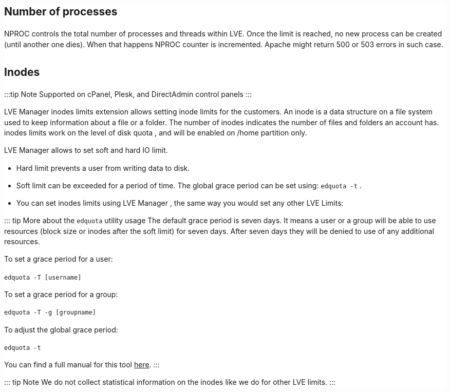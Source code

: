 
## Number of processes

<span class="notranslate"> NPROC </span> controls the total number of processes and threads within LVE. Once the limit is reached, no new process can be created (until another one dies). When that happens <span class="notranslate"> NPROC </span> counter is incremented. Apache might return 500 or 503 errors in such case.

## Inodes

:::tip Note
Supported on cPanel, Plesk, and DirectAdmin control panels
:::

<span class="notranslate"> LVE Manager inodes </span> limits extension allows setting <span class="notranslate"> inode </span> limits for the customers. An <span class="notranslate"> inode </span> is a data structure on a file system used to keep information about a file or a folder. The number of <span class="notranslate"> inodes </span> indicates the number of files and folders an account has. <span class="notranslate"> inodes </span> limits work on the level of <span class="notranslate"> disk quota </span> , and will be enabled on <span class="notranslate"> /home </span> partition only.

<span class="notranslate"> LVE Manager </span> allows to set <span class="notranslate"> soft </span> and <span class="notranslate"> hard IO </span> limit.

* <span class="notranslate"> Hard </span> limit prevents a user from writing data to disk.

* <span class="notranslate"> Soft </span> limit can be exceeded for a period of time. The global grace period can be set using: <span class="notranslate"> `edquota -t` </span>.

* You can set <span class="notranslate"> inodes </span> limits using <span class="notranslate"> LVE Manager </span> , the same way you would set any other LVE Limits:

::: tip More about the `edquota` utility usage
The default grace period is seven days. It means a user or a group will be able to use resources (block size or inodes after the soft limit) for seven days. After seven days they will be denied to use of any additional resources.  

To set a grace period for a user:
```
edquota -T [username]
```
To set a grace period for a group:
```
edquota -T -g [groupname]
```
To adjust the global grace period:
```
edquota -t
```

You can find a full manual for this tool [here](https://man7.org/linux/man-pages/man8/edquota.8.html).
:::

::: tip Note
We do not collect statistical information on the inodes like we do for other LVE limits.
:::
